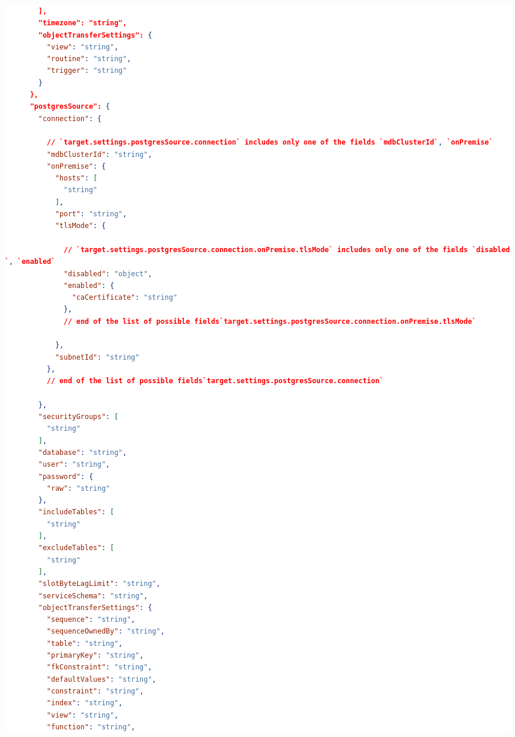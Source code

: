 ```json 
        ],
        "timezone": "string",
        "objectTransferSettings": {
          "view": "string",
          "routine": "string",
          "trigger": "string"
        }
      },
      "postgresSource": {
        "connection": {

          // `target.settings.postgresSource.connection` includes only one of the fields `mdbClusterId`, `onPremise`
          "mdbClusterId": "string",
          "onPremise": {
            "hosts": [
              "string"
            ],
            "port": "string",
            "tlsMode": {

              // `target.settings.postgresSource.connection.onPremise.tlsMode` includes only one of the fields `disabled`, `enabled`
              "disabled": "object",
              "enabled": {
                "caCertificate": "string"
              },
              // end of the list of possible fields`target.settings.postgresSource.connection.onPremise.tlsMode`

            },
            "subnetId": "string"
          },
          // end of the list of possible fields`target.settings.postgresSource.connection`

        },
        "securityGroups": [
          "string"
        ],
        "database": "string",
        "user": "string",
        "password": {
          "raw": "string"
        },
        "includeTables": [
          "string"
        ],
        "excludeTables": [
          "string"
        ],
        "slotByteLagLimit": "string",
        "serviceSchema": "string",
        "objectTransferSettings": {
          "sequence": "string",
          "sequenceOwnedBy": "string",
          "table": "string",
          "primaryKey": "string",
          "fkConstraint": "string",
          "defaultValues": "string",
          "constraint": "string",
          "index": "string",
          "view": "string",
          "function": "string",
```